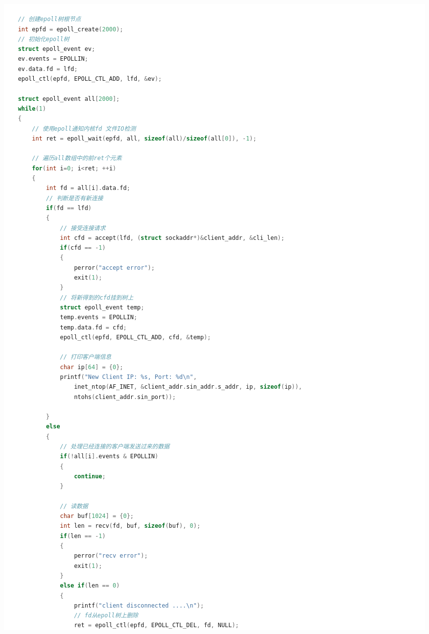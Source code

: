 ```c

    // 创建epoll树根节点
    int epfd = epoll_create(2000);
    // 初始化epoll树
    struct epoll_event ev;
    ev.events = EPOLLIN;
    ev.data.fd = lfd;
    epoll_ctl(epfd, EPOLL_CTL_ADD, lfd, &ev);

    struct epoll_event all[2000];
    while(1)
    {
        // 使用epoll通知内核fd 文件IO检测
        int ret = epoll_wait(epfd, all, sizeof(all)/sizeof(all[0]), -1);

        // 遍历all数组中的前ret个元素
        for(int i=0; i<ret; ++i)
        {
            int fd = all[i].data.fd;
            // 判断是否有新连接
            if(fd == lfd)
            {
                // 接受连接请求
                int cfd = accept(lfd, (struct sockaddr*)&client_addr, &cli_len);
                if(cfd == -1)
                {
                    perror("accept error");
                    exit(1);
                }
                // 将新得到的cfd挂到树上
                struct epoll_event temp;
                temp.events = EPOLLIN;
                temp.data.fd = cfd;
                epoll_ctl(epfd, EPOLL_CTL_ADD, cfd, &temp);
                
                // 打印客户端信息
                char ip[64] = {0};
                printf("New Client IP: %s, Port: %d\n",
                    inet_ntop(AF_INET, &client_addr.sin_addr.s_addr, ip, sizeof(ip)),
                    ntohs(client_addr.sin_port));
                
            }
            else
            {
                // 处理已经连接的客户端发送过来的数据
                if(!all[i].events & EPOLLIN) 
                {
                    continue;
                }

                // 读数据
                char buf[1024] = {0};
                int len = recv(fd, buf, sizeof(buf), 0);
                if(len == -1)
                {
                    perror("recv error");
                    exit(1);
                }
                else if(len == 0)
                {
                    printf("client disconnected ....\n");
                    // fd从epoll树上删除
                    ret = epoll_ctl(epfd, EPOLL_CTL_DEL, fd, NULL);
```